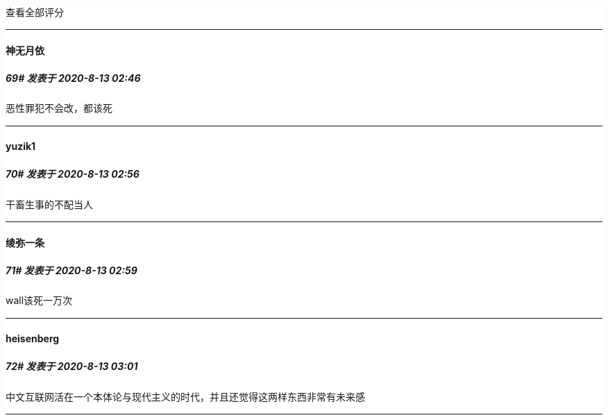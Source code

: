 查看全部评分






-----

####  神无月依  
##### 69#       发表于 2020-8-13 02:46




恶性罪犯不会改，都该死







-----

####  yuzik1  
##### 70#       发表于 2020-8-13 02:56




干畜生事的不配当人







-----

####  绫弥一条  
##### 71#       发表于 2020-8-13 02:59




wall该死一万次







-----

####  heisenberg  
##### 72#       发表于 2020-8-13 03:01




中文互联网活在一个本体论与现代主义的时代，并且还觉得这两样东西非常有未来感







-----
